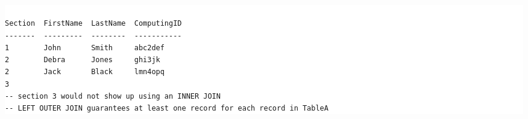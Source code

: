 ```sqlite

Section  FirstName  LastName  ComputingID
-------  ---------  --------  -----------
1        John       Smith     abc2def
2        Debra      Jones     ghi3jk
2        Jack       Black     lmn4opq
3
-- section 3 would not show up using an INNER JOIN
-- LEFT OUTER JOIN guarantees at least one record for each record in TableA
```